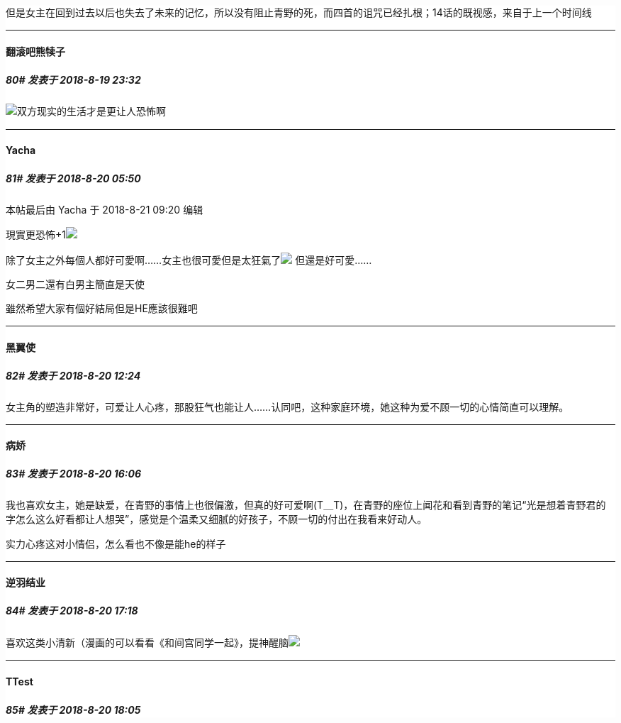 但是女主在回到过去以后也失去了未来的记忆，所以没有阻止青野的死，而四首的诅咒已经扎根；14话的既视感，来自于上一个时间线

*****

####  翻滚吧熊犊子  
##### 80#       发表于 2018-8-19 23:32

<img src="https://static.saraba1st.com/image/smiley/face2017/152.png" referrerpolicy="no-referrer">双方现实的生活才是更让人恐怖啊


*****

####  Yacha  
##### 81#       发表于 2018-8-20 05:50

 本帖最后由 Yacha 于 2018-8-21 09:20 编辑 

現實更恐怖+1<img src="https://static.saraba1st.com/image/smiley/face2017/152.png" referrerpolicy="no-referrer">

除了女主之外每個人都好可愛啊……女主也很可愛但是太狂氣了<img src="https://static.saraba1st.com/image/smiley/face2017/169.gif" referrerpolicy="no-referrer"> 但還是好可愛……

女二男二還有白男主簡直是天使

雖然希望大家有個好結局但是HE應該很難吧

*****

####  黑翼使  
##### 82#       发表于 2018-8-20 12:24

女主角的塑造非常好，可爱让人心疼，那股狂气也能让人……认同吧，这种家庭环境，她这种为爱不顾一切的心情简直可以理解。

*****

####  病娇  
##### 83#       发表于 2018-8-20 16:06

我也喜欢女主，她是缺爱，在青野的事情上也很偏激，但真的好可爱啊(T＿T)，在青野的座位上闻花和看到青野的笔记“光是想着青野君的字怎么这么好看都让人想哭”，感觉是个温柔又细腻的好孩子，不顾一切的付出在我看来好动人。

实力心疼这对小情侣，怎么看也不像是能he的样子

*****

####  逆羽结业  
##### 84#       发表于 2018-8-20 17:18

喜欢这类小清新（漫画的可以看看《和间宫同学一起》，提神醒脑<img src="https://static.saraba1st.com/image/smiley/face2017/037.png" referrerpolicy="no-referrer">

*****

####  TTest  
##### 85#       发表于 2018-8-20 18:05
